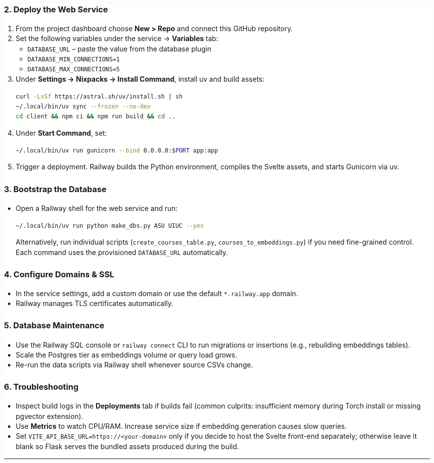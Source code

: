 ### 2. Deploy the Web Service
1. From the project dashboard choose **New > Repo** and connect this GitHub
   repository.
2. Set the following variables under the service → **Variables** tab:
   - `DATABASE_URL` – paste the value from the database plugin
   - `DATABASE_MIN_CONNECTIONS=1`
   - `DATABASE_MAX_CONNECTIONS=5`
3. Under **Settings → Nixpacks → Install Command**, install uv and build assets:
   ```bash
   curl -LsSf https://astral.sh/uv/install.sh | sh
   ~/.local/bin/uv sync --frozen --no-dev
   cd client && npm ci && npm run build && cd ..
   ```
4. Under **Start Command**, set:
   ```bash
   ~/.local/bin/uv run gunicorn --bind 0.0.0.0:$PORT app:app
   ```
5. Trigger a deployment. Railway builds the Python environment, compiles the
   Svelte assets, and starts Gunicorn via uv.

### 3. Bootstrap the Database
- Open a Railway shell for the web service and run:
  ```bash
  ~/.local/bin/uv run python make_dbs.py ASU UIUC --yes
  ```
  Alternatively, run individual scripts (`create_courses_table.py`,
  `courses_to_embeddings.py`) if you need fine-grained control. Each command
  uses the provisioned `DATABASE_URL` automatically.

### 4. Configure Domains & SSL
- In the service settings, add a custom domain or use the default `*.railway.app`
  domain.
- Railway manages TLS certificates automatically.

### 5. Database Maintenance
- Use the Railway SQL console or `railway connect` CLI to run migrations or
  insertions (e.g., rebuilding embeddings tables).
- Scale the Postgres tier as embeddings volume or query load grows.
- Re-run the data scripts via Railway shell whenever source CSVs change.

### 6. Troubleshooting
- Inspect build logs in the **Deployments** tab if builds fail (common culprits:
  insufficient memory during Torch install or missing pgvector extension).
- Use **Metrics** to watch CPU/RAM. Increase service size if embedding
  generation causes slow queries.
- Set `VITE_API_BASE_URL=https://<your-domain>` only if you decide to host the
  Svelte front-end separately; otherwise leave it blank so Flask serves the
  bundled assets produced during the build.

---
